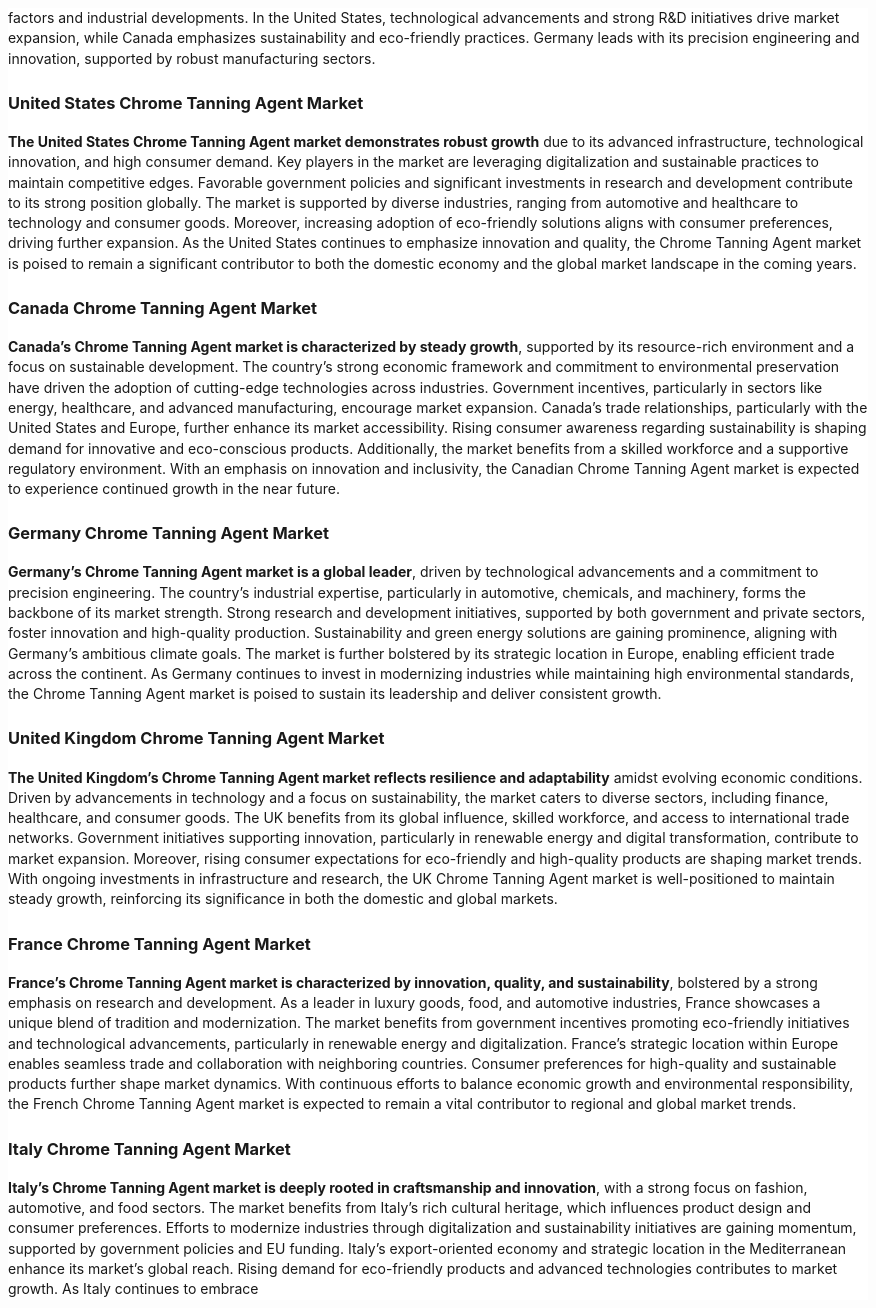 factors and industrial developments. In the United States, technological advancements and strong R&amp;D initiatives drive market expansion, while Canada emphasizes sustainability and eco-friendly practices. Germany leads with its precision engineering and innovation, supported by robust manufacturing sectors.</span></em></p></blockquote><h3><strong>United States Chrome Tanning Agent Market</strong></h3><p><strong>The United States Chrome Tanning Agent market demonstrates robust growth</strong> due to its advanced infrastructure, technological innovation, and high consumer demand. Key players in the market are leveraging digitalization and sustainable practices to maintain competitive edges. Favorable government policies and significant investments in research and development contribute to its strong position globally. The market is supported by diverse industries, ranging from automotive and healthcare to technology and consumer goods. Moreover, increasing adoption of eco-friendly solutions aligns with consumer preferences, driving further expansion. As the United States continues to emphasize innovation and quality, the Chrome Tanning Agent market is poised to remain a significant contributor to both the domestic economy and the global market landscape in the coming years.</p><h3><strong>Canada Chrome Tanning Agent Market</strong></h3><p><strong>Canada&rsquo;s Chrome Tanning Agent market is characterized by steady growth</strong>, supported by its resource-rich environment and a focus on sustainable development. The country&rsquo;s strong economic framework and commitment to environmental preservation have driven the adoption of cutting-edge technologies across industries. Government incentives, particularly in sectors like energy, healthcare, and advanced manufacturing, encourage market expansion. Canada&rsquo;s trade relationships, particularly with the United States and Europe, further enhance its market accessibility. Rising consumer awareness regarding sustainability is shaping demand for innovative and eco-conscious products. Additionally, the market benefits from a skilled workforce and a supportive regulatory environment. With an emphasis on innovation and inclusivity, the Canadian Chrome Tanning Agent market is expected to experience continued growth in the near future.</p><h3><strong>Germany Chrome Tanning Agent Market</strong></h3><p><strong>Germany&rsquo;s Chrome Tanning Agent market is a global leader</strong>, driven by technological advancements and a commitment to precision engineering. The country&rsquo;s industrial expertise, particularly in automotive, chemicals, and machinery, forms the backbone of its market strength. Strong research and development initiatives, supported by both government and private sectors, foster innovation and high-quality production. Sustainability and green energy solutions are gaining prominence, aligning with Germany&rsquo;s ambitious climate goals. The market is further bolstered by its strategic location in Europe, enabling efficient trade across the continent. As Germany continues to invest in modernizing industries while maintaining high environmental standards, the Chrome Tanning Agent market is poised to sustain its leadership and deliver consistent growth.</p><h3><strong>United Kingdom Chrome Tanning Agent Market</strong></h3><p><strong>The United Kingdom&rsquo;s Chrome Tanning Agent market reflects resilience and adaptability</strong> amidst evolving economic conditions. Driven by advancements in technology and a focus on sustainability, the market caters to diverse sectors, including finance, healthcare, and consumer goods. The UK benefits from its global influence, skilled workforce, and access to international trade networks. Government initiatives supporting innovation, particularly in renewable energy and digital transformation, contribute to market expansion. Moreover, rising consumer expectations for eco-friendly and high-quality products are shaping market trends. With ongoing investments in infrastructure and research, the UK Chrome Tanning Agent market is well-positioned to maintain steady growth, reinforcing its significance in both the domestic and global markets.</p><h3><strong>France Chrome Tanning Agent Market</strong></h3><p><strong>France&rsquo;s Chrome Tanning Agent market is characterized by innovation, quality, and sustainability</strong>, bolstered by a strong emphasis on research and development. As a leader in luxury goods, food, and automotive industries, France showcases a unique blend of tradition and modernization. The market benefits from government incentives promoting eco-friendly initiatives and technological advancements, particularly in renewable energy and digitalization. France&rsquo;s strategic location within Europe enables seamless trade and collaboration with neighboring countries. Consumer preferences for high-quality and sustainable products further shape market dynamics. With continuous efforts to balance economic growth and environmental responsibility, the French Chrome Tanning Agent market is expected to remain a vital contributor to regional and global market trends.</p><h3><strong>Italy Chrome Tanning Agent Market</strong></h3><p><strong>Italy&rsquo;s Chrome Tanning Agent market is deeply rooted in craftsmanship and innovation</strong>, with a strong focus on fashion, automotive, and food sectors. The market benefits from Italy&rsquo;s rich cultural heritage, which influences product design and consumer preferences. Efforts to modernize industries through digitalization and sustainability initiatives are gaining momentum, supported by government policies and EU funding. Italy&rsquo;s export-oriented economy and strategic location in the Mediterranean enhance its market&rsquo;s global reach. Rising demand for eco-friendly products and advanced technologies contributes to market growth. As Italy continues to embrace